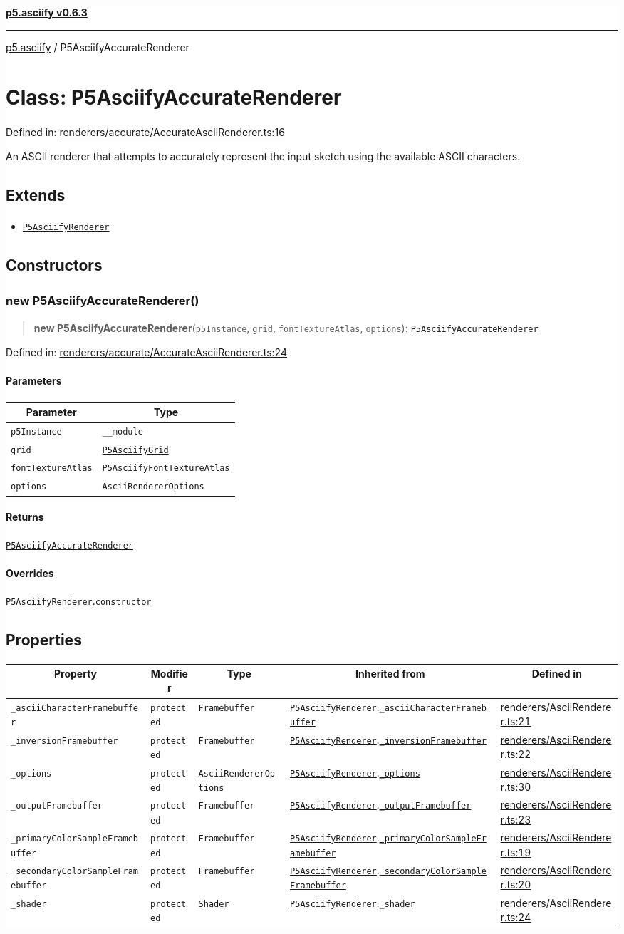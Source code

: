 [**p5.asciify v0.6.3**](../README.md)

***

[p5.asciify](../globals.md) / P5AsciifyAccurateRenderer

# Class: P5AsciifyAccurateRenderer

Defined in: [renderers/accurate/AccurateAsciiRenderer.ts:16](https://github.com/humanbydefinition/p5-asciify/blob/571047bdf712418b9d7094e1f65d29ff730058f9/src/lib/renderers/accurate/AccurateAsciiRenderer.ts#L16)

An ASCII renderer that attempts to accurately represent the input sketch using the available ASCII characters.

## Extends

- [`P5AsciifyRenderer`](P5AsciifyRenderer.md)

## Constructors

### new P5AsciifyAccurateRenderer()

> **new P5AsciifyAccurateRenderer**(`p5Instance`, `grid`, `fontTextureAtlas`, `options`): [`P5AsciifyAccurateRenderer`](P5AsciifyAccurateRenderer.md)

Defined in: [renderers/accurate/AccurateAsciiRenderer.ts:24](https://github.com/humanbydefinition/p5-asciify/blob/571047bdf712418b9d7094e1f65d29ff730058f9/src/lib/renderers/accurate/AccurateAsciiRenderer.ts#L24)

#### Parameters

| Parameter | Type |
| ------ | ------ |
| `p5Instance` | `__module` |
| `grid` | [`P5AsciifyGrid`](P5AsciifyGrid.md) |
| `fontTextureAtlas` | [`P5AsciifyFontTextureAtlas`](P5AsciifyFontTextureAtlas.md) |
| `options` | `AsciiRendererOptions` |

#### Returns

[`P5AsciifyAccurateRenderer`](P5AsciifyAccurateRenderer.md)

#### Overrides

[`P5AsciifyRenderer`](P5AsciifyRenderer.md).[`constructor`](P5AsciifyRenderer.md#constructors)

## Properties

| Property | Modifier | Type | Inherited from | Defined in |
| ------ | ------ | ------ | ------ | ------ |
| <a id="_asciicharacterframebuffer"></a> `_asciiCharacterFramebuffer` | `protected` | `Framebuffer` | [`P5AsciifyRenderer`](P5AsciifyRenderer.md).[`_asciiCharacterFramebuffer`](P5AsciifyRenderer.md#_asciicharacterframebuffer) | [renderers/AsciiRenderer.ts:21](https://github.com/humanbydefinition/p5-asciify/blob/571047bdf712418b9d7094e1f65d29ff730058f9/src/lib/renderers/AsciiRenderer.ts#L21) |
| <a id="_inversionframebuffer"></a> `_inversionFramebuffer` | `protected` | `Framebuffer` | [`P5AsciifyRenderer`](P5AsciifyRenderer.md).[`_inversionFramebuffer`](P5AsciifyRenderer.md#_inversionframebuffer) | [renderers/AsciiRenderer.ts:22](https://github.com/humanbydefinition/p5-asciify/blob/571047bdf712418b9d7094e1f65d29ff730058f9/src/lib/renderers/AsciiRenderer.ts#L22) |
| <a id="_options"></a> `_options` | `protected` | `AsciiRendererOptions` | [`P5AsciifyRenderer`](P5AsciifyRenderer.md).[`_options`](P5AsciifyRenderer.md#_options-1) | [renderers/AsciiRenderer.ts:30](https://github.com/humanbydefinition/p5-asciify/blob/571047bdf712418b9d7094e1f65d29ff730058f9/src/lib/renderers/AsciiRenderer.ts#L30) |
| <a id="_outputframebuffer"></a> `_outputFramebuffer` | `protected` | `Framebuffer` | [`P5AsciifyRenderer`](P5AsciifyRenderer.md).[`_outputFramebuffer`](P5AsciifyRenderer.md#_outputframebuffer) | [renderers/AsciiRenderer.ts:23](https://github.com/humanbydefinition/p5-asciify/blob/571047bdf712418b9d7094e1f65d29ff730058f9/src/lib/renderers/AsciiRenderer.ts#L23) |
| <a id="_primarycolorsampleframebuffer"></a> `_primaryColorSampleFramebuffer` | `protected` | `Framebuffer` | [`P5AsciifyRenderer`](P5AsciifyRenderer.md).[`_primaryColorSampleFramebuffer`](P5AsciifyRenderer.md#_primarycolorsampleframebuffer) | [renderers/AsciiRenderer.ts:19](https://github.com/humanbydefinition/p5-asciify/blob/571047bdf712418b9d7094e1f65d29ff730058f9/src/lib/renderers/AsciiRenderer.ts#L19) |
| <a id="_secondarycolorsampleframebuffer"></a> `_secondaryColorSampleFramebuffer` | `protected` | `Framebuffer` | [`P5AsciifyRenderer`](P5AsciifyRenderer.md).[`_secondaryColorSampleFramebuffer`](P5AsciifyRenderer.md#_secondarycolorsampleframebuffer) | [renderers/AsciiRenderer.ts:20](https://github.com/humanbydefinition/p5-asciify/blob/571047bdf712418b9d7094e1f65d29ff730058f9/src/lib/renderers/AsciiRenderer.ts#L20) |
| <a id="_shader"></a> `_shader` | `protected` | `Shader` | [`P5AsciifyRenderer`](P5AsciifyRenderer.md).[`_shader`](P5AsciifyRenderer.md#_shader) | [renderers/AsciiRenderer.ts:24](https://github.com/humanbydefinition/p5-asciify/blob/571047bdf712418b9d7094e1f65d29ff730058f9/src/lib/renderers/AsciiRenderer.ts#L24) |